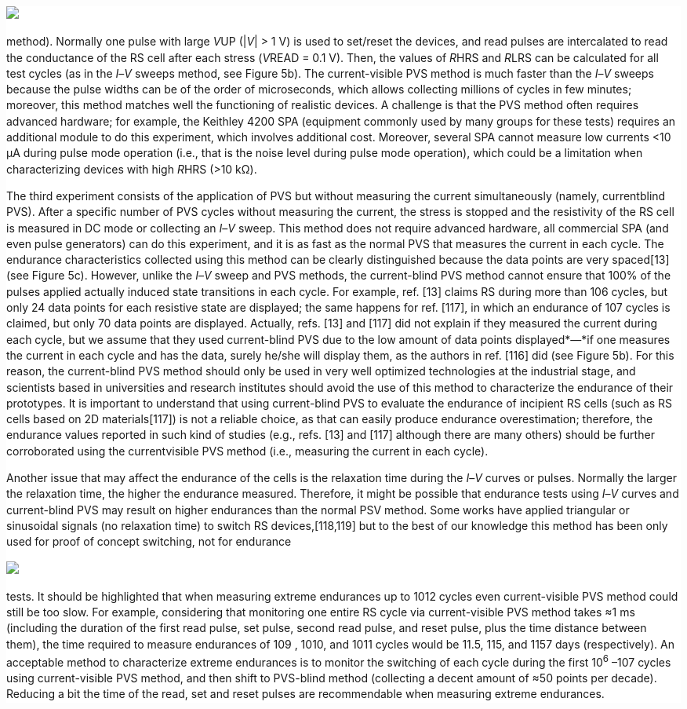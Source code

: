 ![](_page_10_Picture_0.jpeg)

method). Normally one pulse with large *V*UP (|*V*| > 1 V) is used to set/reset the devices, and read pulses are intercalated to read the conductance of the RS cell after each stress (*V*READ = 0.1 V). Then, the values of *R*HRS and *R*LRS can be calculated for all test cycles (as in the *I*–*V* sweeps method, see Figure 5b). The current-visible PVS method is much faster than the *I*–*V* sweeps because the pulse widths can be of the order of microseconds, which allows collecting millions of cycles in few minutes; moreover, this method matches well the functioning of realistic devices. A challenge is that the PVS method often requires advanced hardware; for example, the Keithley 4200 SPA (equipment commonly used by many groups for these tests) requires an additional module to do this experiment, which involves additional cost. Moreover, several SPA cannot measure low currents <10 µA during pulse mode operation (i.e., that is the noise level during pulse mode operation), which could be a limitation when characterizing devices with high *R*HRS (>10 kΩ).

The third experiment consists of the application of PVS but without measuring the current simultaneously (namely, currentblind PVS). After a specific number of PVS cycles without measuring the current, the stress is stopped and the resistivity of the RS cell is measured in DC mode or collecting an *I*–*V* sweep. This method does not require advanced hardware, all commercial SPA (and even pulse generators) can do this experiment, and it is as fast as the normal PVS that measures the current in each cycle. The endurance characteristics collected using this method can be clearly distinguished because the data points are very spaced[13] (see Figure 5c). However, unlike the *I*–*V* sweep and PVS methods, the current-blind PVS method cannot ensure that 100% of the pulses applied actually induced state transitions in each cycle. For example, ref. [13] claims RS during more than 106 cycles, but only 24 data points for each resistive state are displayed; the same happens for ref. [117], in which an endurance of 107 cycles is claimed, but only 70 data points are displayed. Actually, refs. [13] and [117] did not explain if they measured the current during each cycle, but we assume that they used current-blind PVS due to the low amount of data points displayed*—*if one measures the current in each cycle and has the data, surely he/she will display them, as the authors in ref. [116] did (see Figure 5b). For this reason, the current-blind PVS method should only be used in very well optimized technologies at the industrial stage, and scientists based in universities and research institutes should avoid the use of this method to characterize the endurance of their prototypes. It is important to understand that using current-blind PVS to evaluate the endurance of incipient RS cells (such as RS cells based on 2D materials[117]) is not a reliable choice, as that can easily produce endurance overestimation; therefore, the endurance values reported in such kind of studies (e.g., refs. [13] and [117] although there are many others) should be further corroborated using the currentvisible PVS method (i.e., measuring the current in each cycle).

Another issue that may affect the endurance of the cells is the relaxation time during the *I*–*V* curves or pulses. Normally the larger the relaxation time, the higher the endurance measured. Therefore, it might be possible that endurance tests using *I*–*V* curves and current-blind PVS may result on higher endurances than the normal PSV method. Some works have applied triangular or sinusoidal signals (no relaxation time) to switch RS devices,[118,119] but to the best of our knowledge this method has been only used for proof of concept switching, not for endurance

![](_page_10_Picture_4.jpeg)

tests. It should be highlighted that when measuring extreme endurances up to 1012 cycles even current-visible PVS method could still be too slow. For example, considering that monitoring one entire RS cycle via current-visible PVS method takes ≈1 ms (including the duration of the first read pulse, set pulse, second read pulse, and reset pulse, plus the time distance between them), the time required to measure endurances of 109 , 1010, and 1011 cycles would be 11.5, 115, and 1157 days (respectively). An acceptable method to characterize extreme endurances is to monitor the switching of each cycle during the first 10<sup>6</sup> –107 cycles using current-visible PVS method, and then shift to PVS-blind method (collecting a decent amount of ≈50 points per decade). Reducing a bit the time of the read, set and reset pulses are recommendable when measuring extreme endurances.
